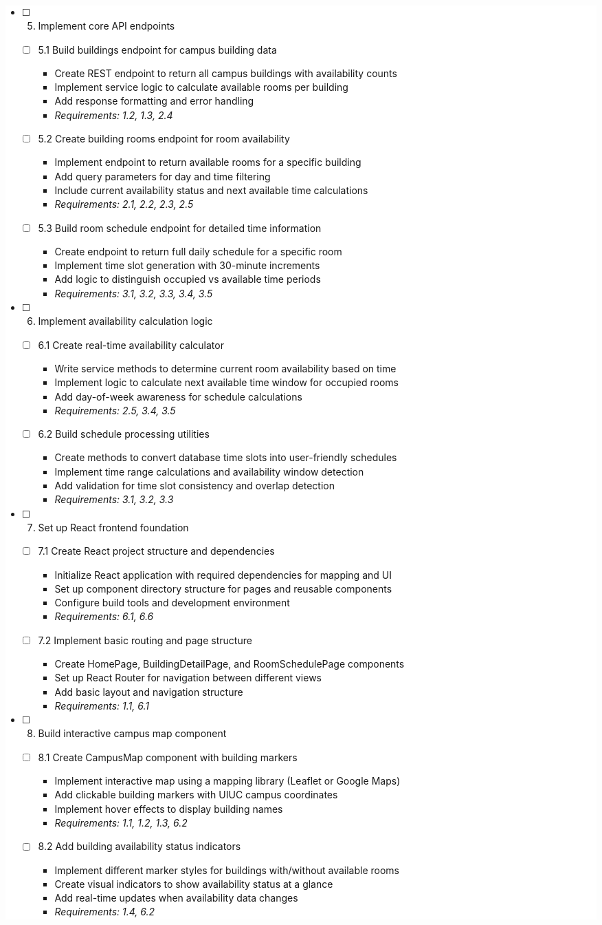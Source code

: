 - [ ] 5. Implement core API endpoints
  - [ ] 5.1 Build buildings endpoint for campus building data
    - Create REST endpoint to return all campus buildings with availability counts
    - Implement service logic to calculate available rooms per building
    - Add response formatting and error handling
    - _Requirements: 1.2, 1.3, 2.4_

  - [ ] 5.2 Create building rooms endpoint for room availability
    - Implement endpoint to return available rooms for a specific building
    - Add query parameters for day and time filtering
    - Include current availability status and next available time calculations
    - _Requirements: 2.1, 2.2, 2.3, 2.5_

  - [ ] 5.3 Build room schedule endpoint for detailed time information
    - Create endpoint to return full daily schedule for a specific room
    - Implement time slot generation with 30-minute increments
    - Add logic to distinguish occupied vs available time periods
    - _Requirements: 3.1, 3.2, 3.3, 3.4, 3.5_

- [ ] 6. Implement availability calculation logic
  - [ ] 6.1 Create real-time availability calculator
    - Write service methods to determine current room availability based on time
    - Implement logic to calculate next available time window for occupied rooms
    - Add day-of-week awareness for schedule calculations
    - _Requirements: 2.5, 3.4, 3.5_

  - [ ] 6.2 Build schedule processing utilities
    - Create methods to convert database time slots into user-friendly schedules
    - Implement time range calculations and availability window detection
    - Add validation for time slot consistency and overlap detection
    - _Requirements: 3.1, 3.2, 3.3_

- [ ] 7. Set up React frontend foundation
  - [ ] 7.1 Create React project structure and dependencies
    - Initialize React application with required dependencies for mapping and UI
    - Set up component directory structure for pages and reusable components
    - Configure build tools and development environment
    - _Requirements: 6.1, 6.6_

  - [ ] 7.2 Implement basic routing and page structure
    - Create HomePage, BuildingDetailPage, and RoomSchedulePage components
    - Set up React Router for navigation between different views
    - Add basic layout and navigation structure
    - _Requirements: 1.1, 6.1_

- [ ] 8. Build interactive campus map component
  - [ ] 8.1 Create CampusMap component with building markers
    - Implement interactive map using a mapping library (Leaflet or Google Maps)
    - Add clickable building markers with UIUC campus coordinates
    - Implement hover effects to display building names
    - _Requirements: 1.1, 1.2, 1.3, 6.2_

  - [ ] 8.2 Add building availability status indicators
    - Implement different marker styles for buildings with/without available rooms
    - Create visual indicators to show availability status at a glance
    - Add real-time updates when availability data changes
    - _Requirements: 1.4, 6.2_
